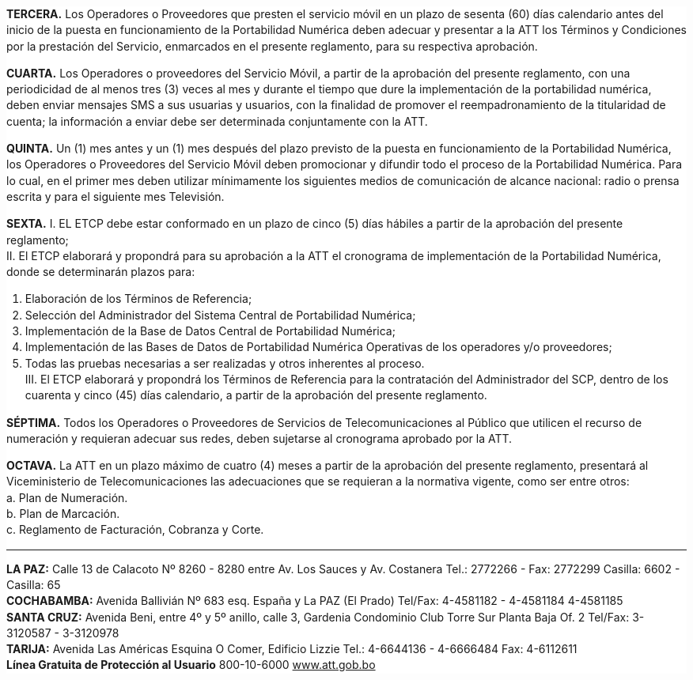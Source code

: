 **TERCERA.** Los Operadores o Proveedores que presten el servicio móvil en un plazo de sesenta (60) días calendario antes del inicio de la puesta en funcionamiento de la Portabilidad Numérica deben adecuar y presentar a la ATT los Términos y Condiciones por la prestación del Servicio, enmarcados en el presente reglamento, para su respectiva aprobación.  

**CUARTA.** Los Operadores o proveedores del Servicio Móvil, a partir de la aprobación del presente reglamento, con una periodicidad de al menos tres (3) veces al mes y durante el tiempo que dure la implementación de la portabilidad numérica, deben enviar mensajes SMS a sus usuarias y usuarios, con la finalidad de promover el reempadronamiento de la titularidad de cuenta; la información a enviar debe ser determinada conjuntamente con la ATT.  

**QUINTA.** Un (1) mes antes y un (1) mes después del plazo previsto de la puesta en funcionamiento de la Portabilidad Numérica, los Operadores o Proveedores del Servicio Móvil deben promocionar y difundir todo el proceso de la Portabilidad Numérica. Para lo cual, en el primer mes deben utilizar mínimamente los siguientes medios de comunicación de alcance nacional: radio o prensa escrita y para el siguiente mes Televisión.  

**SEXTA.** I. EL ETCP debe estar conformado en un plazo de cinco (5) días hábiles a partir de la aprobación del presente reglamento;  
II. El ETCP elaborará y propondrá para su aprobación a la ATT el cronograma de implementación de la Portabilidad Numérica, donde se determinarán plazos para:  
1. Elaboración de los Términos de Referencia;  
2. Selección del Administrador del Sistema Central de Portabilidad Numérica;  
3. Implementación de la Base de Datos Central de Portabilidad Numérica;  
4. Implementación de las Bases de Datos de Portabilidad Numérica Operativas de los operadores y/o proveedores;  
5. Todas las pruebas necesarias a ser realizadas y otros inherentes al proceso.  
III. El ETCP elaborará y propondrá los Términos de Referencia para la contratación del Administrador del SCP, dentro de los cuarenta y cinco (45) días calendario, a partir de la aprobación del presente reglamento.  

**SÉPTIMA.** Todos los Operadores o Proveedores de Servicios de Telecomunicaciones al Público que utilicen el recurso de numeración y requieran adecuar sus redes, deben sujetarse al cronograma aprobado por la ATT.  

**OCTAVA.** La ATT en un plazo máximo de cuatro (4) meses a partir de la aprobación del presente reglamento, presentará al Viceministerio de Telecomunicaciones las adecuaciones que se requieran a la normativa vigente, como ser entre otros:  
a. Plan de Numeración.  
b. Plan de Marcación.  
c. Reglamento de Facturación, Cobranza y Corte.  

--- 

**LA PAZ:** Calle 13 de Calacoto Nº 8260 - 8280 entre Av. Los Sauces y Av. Costanera Tel.: 2772266 - Fax: 2772299 Casilla: 6602 - Casilla: 65  
**COCHABAMBA:** Avenida Ballivián Nº 683 esq. España y La PAZ (El Prado) Tel/Fax: 4-4581182 - 4-4581184 4-4581185  
**SANTA CRUZ:** Avenida Beni, entre 4º y 5º anillo, calle 3, Gardenia Condominio Club Torre Sur Planta Baja Of. 2 Tel/Fax: 3-3120587 - 3-3120978  
**TARIJA:** Avenida Las Américas Esquina O Comer, Edificio Lizzie Tel.: 4-6644136 - 4-6666484 Fax: 4-6112611  
**Línea Gratuita de Protección al Usuario** 800-10-6000 www.att.gob.bo  